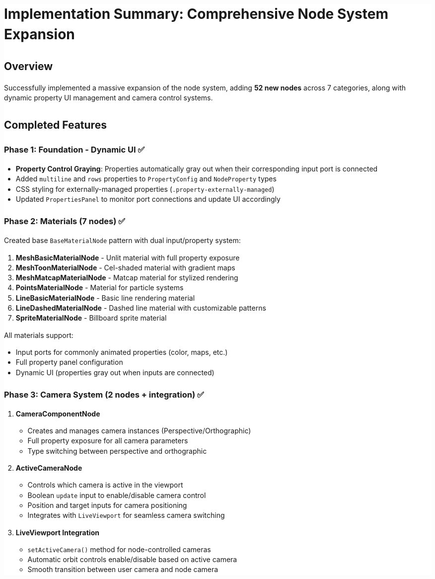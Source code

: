# Implementation Summary: Comprehensive Node System Expansion

## Overview

Successfully implemented a massive expansion of the node system, adding **52 new nodes** across 7 categories, along with dynamic property UI management and camera control systems.

## Completed Features

### Phase 1: Foundation - Dynamic UI ✅

- **Property Control Graying**: Properties automatically gray out when their corresponding input port is connected
- Added `multiline` and `rows` properties to `PropertyConfig` and `NodeProperty` types
- CSS styling for externally-managed properties (`.property-externally-managed`)
- Updated `PropertiesPanel` to monitor port connections and update UI accordingly

### Phase 2: Materials (7 nodes) ✅

Created base `BaseMaterialNode` pattern with dual input/property system:

1. **MeshBasicMaterialNode** - Unlit material with full property exposure
2. **MeshToonMaterialNode** - Cel-shaded material with gradient maps
3. **MeshMatcapMaterialNode** - Matcap material for stylized rendering
4. **PointsMaterialNode** - Material for particle systems
5. **LineBasicMaterialNode** - Basic line rendering material
6. **LineDashedMaterialNode** - Dashed line material with customizable patterns
7. **SpriteMaterialNode** - Billboard sprite material

All materials support:

- Input ports for commonly animated properties (color, maps, etc.)
- Full property panel configuration
- Dynamic UI (properties gray out when inputs are connected)

### Phase 3: Camera System (2 nodes + integration) ✅

1. **CameraComponentNode**
   - Creates and manages camera instances (Perspective/Orthographic)
   - Full property exposure for all camera parameters
   - Type switching between perspective and orthographic

2. **ActiveCameraNode**
   - Controls which camera is active in the viewport
   - Boolean `update` input to enable/disable camera control
   - Position and target inputs for camera positioning
   - Integrates with `LiveViewport` for seamless camera switching

3. **LiveViewport Integration**
   - `setActiveCamera()` method for node-controlled cameras
   - Automatic orbit controls enable/disable based on active camera
   - Smooth transition between user camera and node camera
